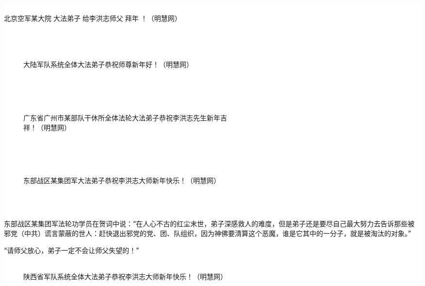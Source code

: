   <ok href="https://i.epochtimes.com/assets/uploads/2021/02/2021-2-12-2101302228508774.jpg" target="_blank">
   <img alt="" class="wp-image-12750429" src="https://i.epochtimes.com/assets/uploads/2021/02/2021-2-12-2101302228508774.jpg"/>
  </ok>
  <br/><figcaption class="wp-caption-text" id="caption-attachment-12750429">
   北京空军某大院
   <ok href="https://www.epochtimes.com/gb/tag/%E5%A4%A7%E6%B3%95%E5%BC%9F%E5%AD%90.html">
    大法弟子
   </ok>
   给李洪志师父
   <ok href="https://www.epochtimes.com/gb/tag/%E6%8B%9C%E5%B9%B4.html">
    拜年
   </ok>
   ！（明慧网）
  </figcaption><br/>
 </figure><br/>
 <figure aria-describedby="caption-attachment-12750430" class="wp-caption aligncenter" id="attachment_12750430" style="width: 419px">
  <ok href="https://i.epochtimes.com/assets/uploads/2021/02/2021-2-12-2101300354378201.jpg" target="_blank">
   <img alt="" class="wp-image-12750430" src="https://i.epochtimes.com/assets/uploads/2021/02/2021-2-12-2101300354378201-600x887.jpg"/>
  </ok>
  <br/><figcaption class="wp-caption-text" id="caption-attachment-12750430">
   大陆军队系统全体大法弟子恭祝师尊新年好！（明慧网）
  </figcaption><br/>
 </figure><br/>
 <figure aria-describedby="caption-attachment-12750478" class="wp-caption aligncenter" id="attachment_12750478" style="width: 432px">
  <ok href="https://i.epochtimes.com/assets/uploads/2021/02/2021-2-12-2101170618283208.jpg" target="_blank">
   <img alt="" class="wp-image-12750478" src="https://i.epochtimes.com/assets/uploads/2021/02/2021-2-12-2101170618283208-600x862.jpg"/>
  </ok>
  <br/><figcaption class="wp-caption-text" id="caption-attachment-12750478">
   广东省广州市某部队干休所全体法轮大法弟子恭祝李洪志先生新年吉祥！（明慧网）
  </figcaption><br/>
 </figure><br/>
 <figure aria-describedby="caption-attachment-12751174" class="wp-caption aligncenter" id="attachment_12751174" style="width: 520px">
  <ok href="https://i.epochtimes.com/assets/uploads/2021/02/2021-2-12-2101241729372687.jpg" target="_blank">
   <img alt="" class="wp-image-12751174" src="https://i.epochtimes.com/assets/uploads/2021/02/2021-2-12-2101241729372687-600x424.jpg"/>
  </ok>
  <br/><figcaption class="wp-caption-text" id="caption-attachment-12751174">
   东部战区某集团军大法弟子恭祝李洪志大师新年快乐！（明慧网）
  </figcaption><br/>
 </figure><br/>
 <p>
  东部战区某集团军法轮功学员在贺词中说：“在人心不古的红尘末世，弟子深感救人的难度，但是弟子还是要尽自己最大努力去告诉那些被邪党（中共）谎言蒙蔽的世人：赶快退出邪党的党、团、队组织，因为神佛要清算这个恶魔，谁是它其中的一分子，就是被淘汰的对象。”
 </p>
 <p>
  “请师父放心，弟子一定不会让师父失望的！”
 </p>
 <figure aria-describedby="caption-attachment-12750490" class="wp-caption aligncenter" id="attachment_12750490" style="width: 516px">
  <ok href="https://i.epochtimes.com/assets/uploads/2021/02/2021-2-12-2101172351531734.jpg" target="_blank">
   <img alt="" class="wp-image-12750490" src="https://i.epochtimes.com/assets/uploads/2021/02/2021-2-12-2101172351531734.jpg"/>
  </ok>
  <br/><figcaption class="wp-caption-text" id="caption-attachment-12750490">
   陕西省军队系统全体大法弟子恭祝李洪志大师新年快乐！（明慧网）
